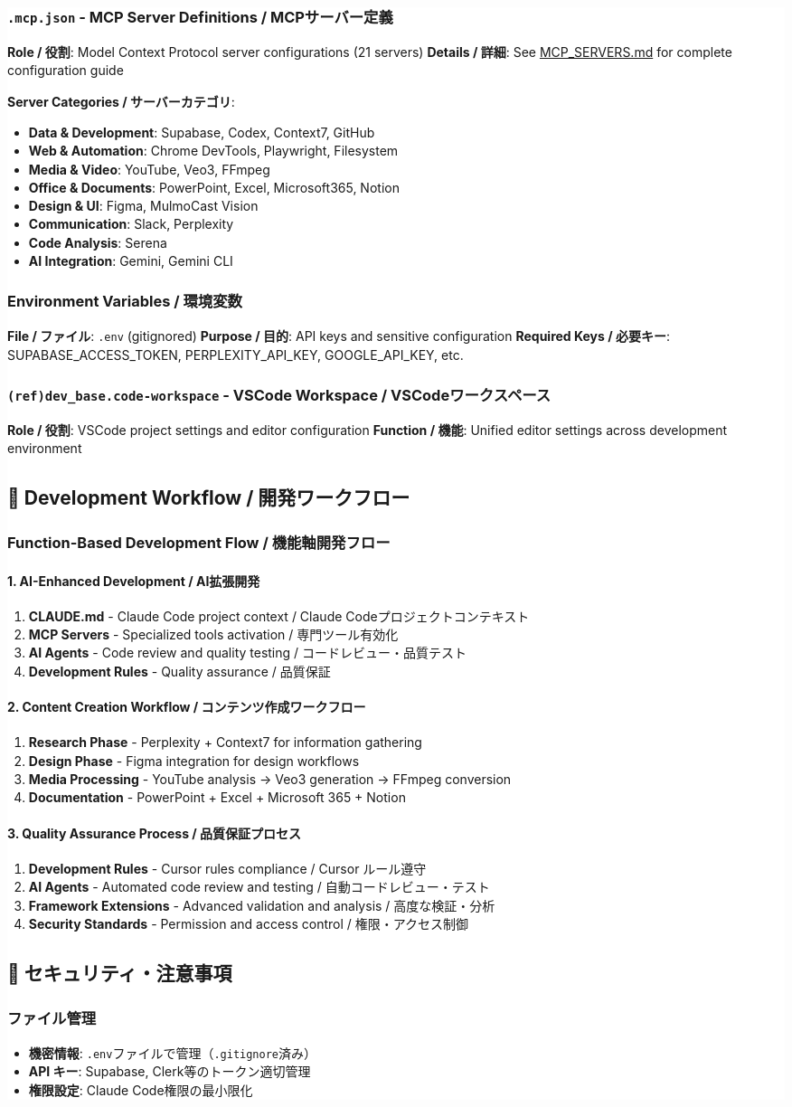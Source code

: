 ### `.mcp.json` - MCP Server Definitions / MCPサーバー定義
**Role / 役割**: Model Context Protocol server configurations (21 servers)
**Details / 詳細**: See [MCP_SERVERS.md](./MCP_SERVERS.md) for complete configuration guide

**Server Categories / サーバーカテゴリ**:
- **Data & Development**: Supabase, Codex, Context7, GitHub
- **Web & Automation**: Chrome DevTools, Playwright, Filesystem
- **Media & Video**: YouTube, Veo3, FFmpeg
- **Office & Documents**: PowerPoint, Excel, Microsoft365, Notion
- **Design & UI**: Figma, MulmoCast Vision
- **Communication**: Slack, Perplexity
- **Code Analysis**: Serena
- **AI Integration**: Gemini, Gemini CLI

### Environment Variables / 環境変数
**File / ファイル**: `.env` (gitignored)
**Purpose / 目的**: API keys and sensitive configuration
**Required Keys / 必要キー**: SUPABASE_ACCESS_TOKEN, PERPLEXITY_API_KEY, GOOGLE_API_KEY, etc.

### `(ref)dev_base.code-workspace` - VSCode Workspace / VSCodeワークスペース
**Role / 役割**: VSCode project settings and editor configuration
**Function / 機能**: Unified editor settings across development environment

## 🚀 Development Workflow / 開発ワークフロー

### Function-Based Development Flow / 機能軸開発フロー

#### 1. **AI-Enhanced Development / AI拡張開発**
1. **CLAUDE.md** - Claude Code project context / Claude Codeプロジェクトコンテキスト
2. **MCP Servers** - Specialized tools activation / 専門ツール有効化
3. **AI Agents** - Code review and quality testing / コードレビュー・品質テスト
4. **Development Rules** - Quality assurance / 品質保証

#### 2. **Content Creation Workflow / コンテンツ作成ワークフロー**
1. **Research Phase** - Perplexity + Context7 for information gathering
2. **Design Phase** - Figma integration for design workflows
3. **Media Processing** - YouTube analysis → Veo3 generation → FFmpeg conversion
4. **Documentation** - PowerPoint + Excel + Microsoft 365 + Notion

#### 3. **Quality Assurance Process / 品質保証プロセス**
1. **Development Rules** - Cursor rules compliance / Cursor ルール遵守
2. **AI Agents** - Automated code review and testing / 自動コードレビュー・テスト
3. **Framework Extensions** - Advanced validation and analysis / 高度な検証・分析
4. **Security Standards** - Permission and access control / 権限・アクセス制御

## 🔐 セキュリティ・注意事項

### ファイル管理
- **機密情報**: `.env`ファイルで管理（`.gitignore`済み）
- **API キー**: Supabase, Clerk等のトークン適切管理
- **権限設定**: Claude Code権限の最小限化
